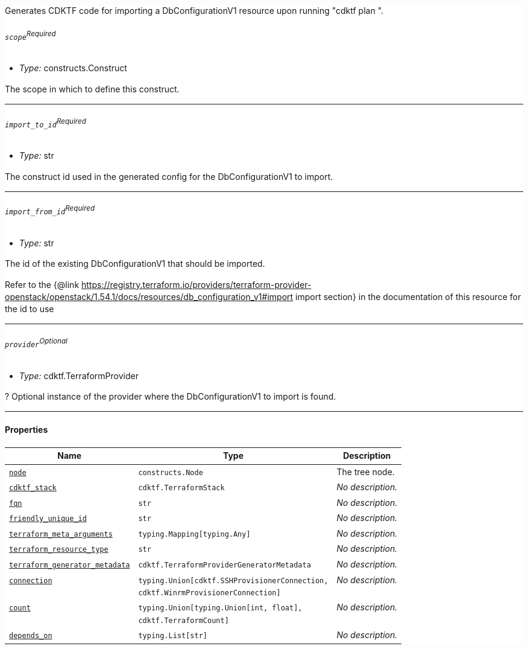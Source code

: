 Generates CDKTF code for importing a DbConfigurationV1 resource upon running "cdktf plan <stack-name>".

###### `scope`<sup>Required</sup> <a name="scope" id="@ithings/cdktf-provider-openstack.dbConfigurationV1.DbConfigurationV1.generateConfigForImport.parameter.scope"></a>

- *Type:* constructs.Construct

The scope in which to define this construct.

---

###### `import_to_id`<sup>Required</sup> <a name="import_to_id" id="@ithings/cdktf-provider-openstack.dbConfigurationV1.DbConfigurationV1.generateConfigForImport.parameter.importToId"></a>

- *Type:* str

The construct id used in the generated config for the DbConfigurationV1 to import.

---

###### `import_from_id`<sup>Required</sup> <a name="import_from_id" id="@ithings/cdktf-provider-openstack.dbConfigurationV1.DbConfigurationV1.generateConfigForImport.parameter.importFromId"></a>

- *Type:* str

The id of the existing DbConfigurationV1 that should be imported.

Refer to the {@link https://registry.terraform.io/providers/terraform-provider-openstack/openstack/1.54.1/docs/resources/db_configuration_v1#import import section} in the documentation of this resource for the id to use

---

###### `provider`<sup>Optional</sup> <a name="provider" id="@ithings/cdktf-provider-openstack.dbConfigurationV1.DbConfigurationV1.generateConfigForImport.parameter.provider"></a>

- *Type:* cdktf.TerraformProvider

? Optional instance of the provider where the DbConfigurationV1 to import is found.

---

#### Properties <a name="Properties" id="Properties"></a>

| **Name** | **Type** | **Description** |
| --- | --- | --- |
| <code><a href="#@ithings/cdktf-provider-openstack.dbConfigurationV1.DbConfigurationV1.property.node">node</a></code> | <code>constructs.Node</code> | The tree node. |
| <code><a href="#@ithings/cdktf-provider-openstack.dbConfigurationV1.DbConfigurationV1.property.cdktfStack">cdktf_stack</a></code> | <code>cdktf.TerraformStack</code> | *No description.* |
| <code><a href="#@ithings/cdktf-provider-openstack.dbConfigurationV1.DbConfigurationV1.property.fqn">fqn</a></code> | <code>str</code> | *No description.* |
| <code><a href="#@ithings/cdktf-provider-openstack.dbConfigurationV1.DbConfigurationV1.property.friendlyUniqueId">friendly_unique_id</a></code> | <code>str</code> | *No description.* |
| <code><a href="#@ithings/cdktf-provider-openstack.dbConfigurationV1.DbConfigurationV1.property.terraformMetaArguments">terraform_meta_arguments</a></code> | <code>typing.Mapping[typing.Any]</code> | *No description.* |
| <code><a href="#@ithings/cdktf-provider-openstack.dbConfigurationV1.DbConfigurationV1.property.terraformResourceType">terraform_resource_type</a></code> | <code>str</code> | *No description.* |
| <code><a href="#@ithings/cdktf-provider-openstack.dbConfigurationV1.DbConfigurationV1.property.terraformGeneratorMetadata">terraform_generator_metadata</a></code> | <code>cdktf.TerraformProviderGeneratorMetadata</code> | *No description.* |
| <code><a href="#@ithings/cdktf-provider-openstack.dbConfigurationV1.DbConfigurationV1.property.connection">connection</a></code> | <code>typing.Union[cdktf.SSHProvisionerConnection, cdktf.WinrmProvisionerConnection]</code> | *No description.* |
| <code><a href="#@ithings/cdktf-provider-openstack.dbConfigurationV1.DbConfigurationV1.property.count">count</a></code> | <code>typing.Union[typing.Union[int, float], cdktf.TerraformCount]</code> | *No description.* |
| <code><a href="#@ithings/cdktf-provider-openstack.dbConfigurationV1.DbConfigurationV1.property.dependsOn">depends_on</a></code> | <code>typing.List[str]</code> | *No description.* |